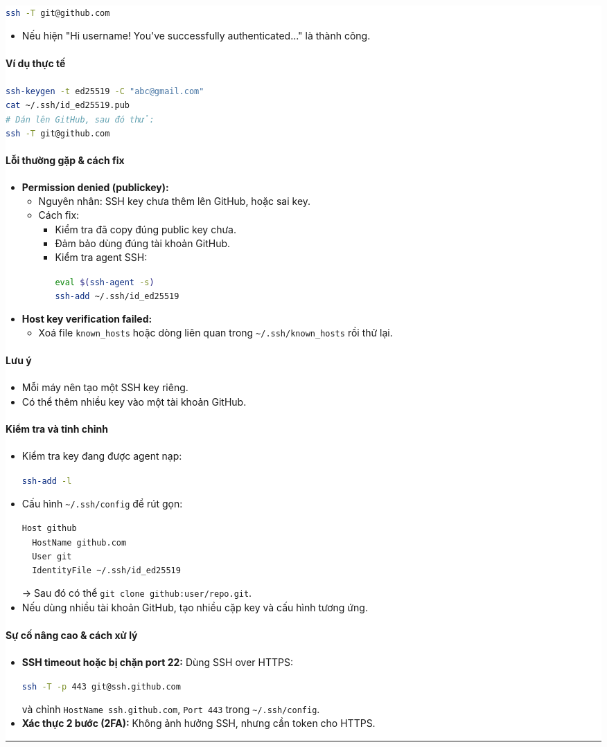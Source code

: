    ```sh
   ssh -T git@github.com
   ```
   - Nếu hiện "Hi username! You've successfully authenticated..." là thành công.

#### Ví dụ thực tế
```sh
ssh-keygen -t ed25519 -C "abc@gmail.com"
cat ~/.ssh/id_ed25519.pub
# Dán lên GitHub, sau đó thử:
ssh -T git@github.com
```

#### Lỗi thường gặp & cách fix
- **Permission denied (publickey):**
  - Nguyên nhân: SSH key chưa thêm lên GitHub, hoặc sai key.
  - Cách fix:
    - Kiểm tra đã copy đúng public key chưa.
    - Đảm bảo dùng đúng tài khoản GitHub.
    - Kiểm tra agent SSH:
      ```sh
      eval $(ssh-agent -s)
      ssh-add ~/.ssh/id_ed25519
      ```
- **Host key verification failed:**
  - Xoá file `known_hosts` hoặc dòng liên quan trong `~/.ssh/known_hosts` rồi thử lại.

#### Lưu ý
- Mỗi máy nên tạo một SSH key riêng.
- Có thể thêm nhiều key vào một tài khoản GitHub.

#### Kiểm tra và tinh chỉnh
- Kiểm tra key đang được agent nạp:
  ```sh
  ssh-add -l
  ```
- Cấu hình `~/.ssh/config` để rút gọn:
  ```
  Host github
    HostName github.com
    User git
    IdentityFile ~/.ssh/id_ed25519
  ```
  → Sau đó có thể `git clone github:user/repo.git`.
- Nếu dùng nhiều tài khoản GitHub, tạo nhiều cặp key và cấu hình tương ứng.

#### Sự cố nâng cao & cách xử lý
- **SSH timeout hoặc bị chặn port 22:** Dùng SSH over HTTPS:
  ```sh
  ssh -T -p 443 git@ssh.github.com
  ```
  và chỉnh `HostName ssh.github.com`, `Port 443` trong `~/.ssh/config`.
- **Xác thực 2 bước (2FA):** Không ảnh hưởng SSH, nhưng cần token cho HTTPS.

---